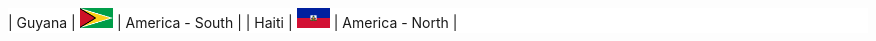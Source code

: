 | Guyana | <img src="https://raw.githubusercontent.com/dreamyguy/flags/master/america-south/Flag_of_Guyana.svg?sanitize=true" alt="Guyana" height="20px"> | America - South |
| Haiti | <img src="https://raw.githubusercontent.com/dreamyguy/flags/master/america-north/Flag_of_Haiti.svg?sanitize=true" alt="Haiti" height="20px"> | America - North |